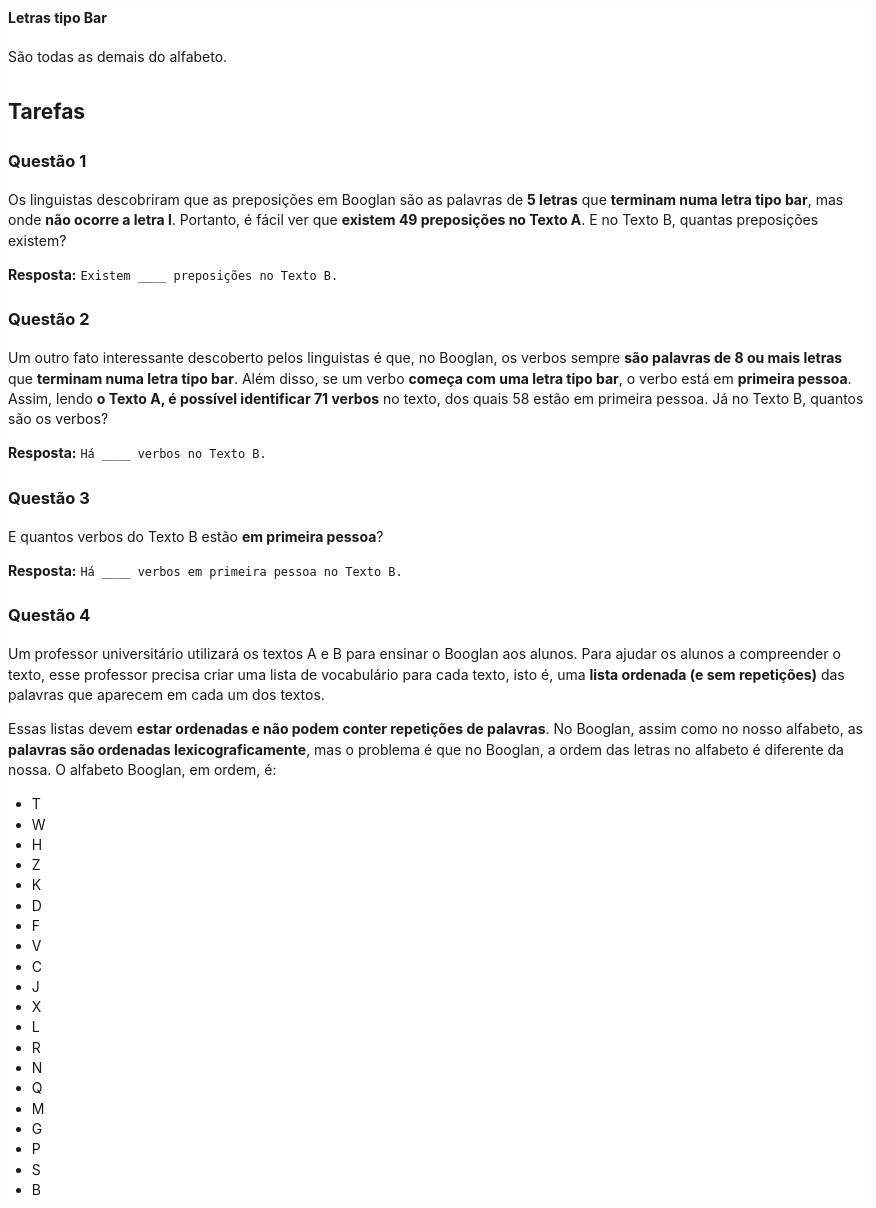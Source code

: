 #### Letras tipo Bar
São todas as demais do alfabeto.

## Tarefas

### Questão 1
Os linguistas descobriram que as preposições em Booglan são as palavras de **5 letras** que **terminam numa letra tipo bar**, mas onde **não ocorre a letra l**. Portanto, é fácil ver que **existem 49 preposições no Texto A**. E no Texto B, quantas preposições existem?

**Resposta:**
`Existem ____ preposições no Texto B.`


### Questão 2
Um outro fato interessante descoberto pelos linguistas é que, no Booglan, os verbos sempre **são palavras de 8 ou mais letras** que **terminam numa letra tipo bar**. 
Além disso, se um verbo **começa com uma letra tipo bar**, o verbo está em **primeira pessoa**.
Assim, lendo **o Texto A, é possível identificar 71 verbos** no texto, dos quais 58 estão em primeira pessoa. Já no Texto B, quantos são os verbos?

**Resposta:**
`Há ____ verbos no Texto B.`


### Questão 3
E quantos verbos do Texto B estão **em primeira pessoa**?

**Resposta:**
`Há ____ verbos em primeira pessoa no Texto B.`


### Questão 4
Um professor universitário utilizará os textos A e B para ensinar o Booglan aos alunos. Para ajudar os alunos a compreender o texto, esse professor precisa criar uma lista de vocabulário para cada texto, isto é, uma **lista ordenada (e sem repetições)** das palavras que aparecem em cada um dos textos.

Essas listas devem **estar ordenadas e não podem conter repetições de palavras**. No Booglan, assim como no nosso alfabeto, as **palavras são ordenadas lexicograficamente**, mas o problema é que no Booglan, a ordem das letras no alfabeto é diferente da nossa. O alfabeto Booglan, em ordem, é: 

- T
- W
- H
- Z
- K
- D
- F
- V
- C
- J
- X
- L
- R
- N
- Q
- M
- G
- P
- S
- B

